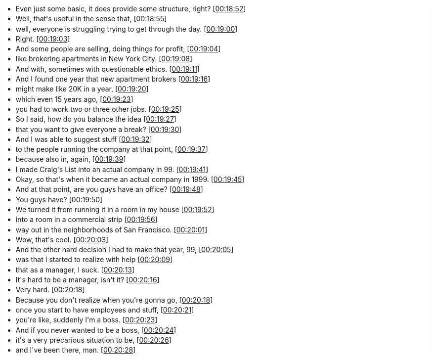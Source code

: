 *  Even just some basic, it does provide some structure, right? [[00:18:52](https://www.youtube.com/watch?v=fTj69Gv3ZaU&t=1132.44s)]
*  Well, that's useful in the sense that, [[00:18:55](https://www.youtube.com/watch?v=fTj69Gv3ZaU&t=1135.72s)]
*  well, everyone is struggling trying to get through the day. [[00:19:00](https://www.youtube.com/watch?v=fTj69Gv3ZaU&t=1140.2s)]
*  Right. [[00:19:03](https://www.youtube.com/watch?v=fTj69Gv3ZaU&t=1143.7600000000002s)]
*  And some people are selling, doing things for profit, [[00:19:04](https://www.youtube.com/watch?v=fTj69Gv3ZaU&t=1144.6000000000001s)]
*  like brokering apartments in New York City. [[00:19:08](https://www.youtube.com/watch?v=fTj69Gv3ZaU&t=1148.5200000000002s)]
*  And with, sometimes with questionable ethics. [[00:19:11](https://www.youtube.com/watch?v=fTj69Gv3ZaU&t=1151.68s)]
*  And I found one year that new apartment brokers [[00:19:16](https://www.youtube.com/watch?v=fTj69Gv3ZaU&t=1156.0s)]
*  might make like 20K in a year, [[00:19:20](https://www.youtube.com/watch?v=fTj69Gv3ZaU&t=1160.28s)]
*  which even 15 years ago, [[00:19:23](https://www.youtube.com/watch?v=fTj69Gv3ZaU&t=1163.0s)]
*  you had to work two or three other jobs. [[00:19:25](https://www.youtube.com/watch?v=fTj69Gv3ZaU&t=1165.04s)]
*  So I said, how do you balance the idea [[00:19:27](https://www.youtube.com/watch?v=fTj69Gv3ZaU&t=1167.52s)]
*  that you want to give everyone a break? [[00:19:30](https://www.youtube.com/watch?v=fTj69Gv3ZaU&t=1170.28s)]
*  And I was able to suggest stuff [[00:19:32](https://www.youtube.com/watch?v=fTj69Gv3ZaU&t=1172.76s)]
*  to the people running the company at that point, [[00:19:37](https://www.youtube.com/watch?v=fTj69Gv3ZaU&t=1177.08s)]
*  because also in, again, [[00:19:39](https://www.youtube.com/watch?v=fTj69Gv3ZaU&t=1179.56s)]
*  I made Craig's List into an actual company in 99. [[00:19:41](https://www.youtube.com/watch?v=fTj69Gv3ZaU&t=1181.56s)]
*  Okay, so that's when it became an actual company in 1999. [[00:19:45](https://www.youtube.com/watch?v=fTj69Gv3ZaU&t=1185.72s)]
*  And at that point, are you guys have an office? [[00:19:48](https://www.youtube.com/watch?v=fTj69Gv3ZaU&t=1188.76s)]
*  You guys have? [[00:19:50](https://www.youtube.com/watch?v=fTj69Gv3ZaU&t=1190.24s)]
*  We turned it from running it in a room in my house [[00:19:52](https://www.youtube.com/watch?v=fTj69Gv3ZaU&t=1192.64s)]
*  into a room in a commercial strip [[00:19:56](https://www.youtube.com/watch?v=fTj69Gv3ZaU&t=1196.92s)]
*  way out in the neighborhoods of San Francisco. [[00:20:01](https://www.youtube.com/watch?v=fTj69Gv3ZaU&t=1201.44s)]
*  Wow, that's cool. [[00:20:03](https://www.youtube.com/watch?v=fTj69Gv3ZaU&t=1203.76s)]
*  And the other hard decision I had to make that year, 99, [[00:20:05](https://www.youtube.com/watch?v=fTj69Gv3ZaU&t=1205.0800000000002s)]
*  was that I started to realize with help [[00:20:09](https://www.youtube.com/watch?v=fTj69Gv3ZaU&t=1209.8s)]
*  that as a manager, I suck. [[00:20:13](https://www.youtube.com/watch?v=fTj69Gv3ZaU&t=1213.3600000000001s)]
*  It's hard to be a manager, isn't it? [[00:20:16](https://www.youtube.com/watch?v=fTj69Gv3ZaU&t=1216.4s)]
*  Very hard. [[00:20:18](https://www.youtube.com/watch?v=fTj69Gv3ZaU&t=1218.0800000000002s)]
*  Because you don't realize when you're gonna go, [[00:20:18](https://www.youtube.com/watch?v=fTj69Gv3ZaU&t=1218.92s)]
*  once you start to have employees and stuff, [[00:20:21](https://www.youtube.com/watch?v=fTj69Gv3ZaU&t=1221.1200000000001s)]
*  you're like, suddenly I'm a boss. [[00:20:23](https://www.youtube.com/watch?v=fTj69Gv3ZaU&t=1223.2s)]
*  And if you never wanted to be a boss, [[00:20:24](https://www.youtube.com/watch?v=fTj69Gv3ZaU&t=1224.48s)]
*  it's a very precarious situation to be, [[00:20:26](https://www.youtube.com/watch?v=fTj69Gv3ZaU&t=1226.4s)]
*  and I've been there, man. [[00:20:28](https://www.youtube.com/watch?v=fTj69Gv3ZaU&t=1228.56s)]